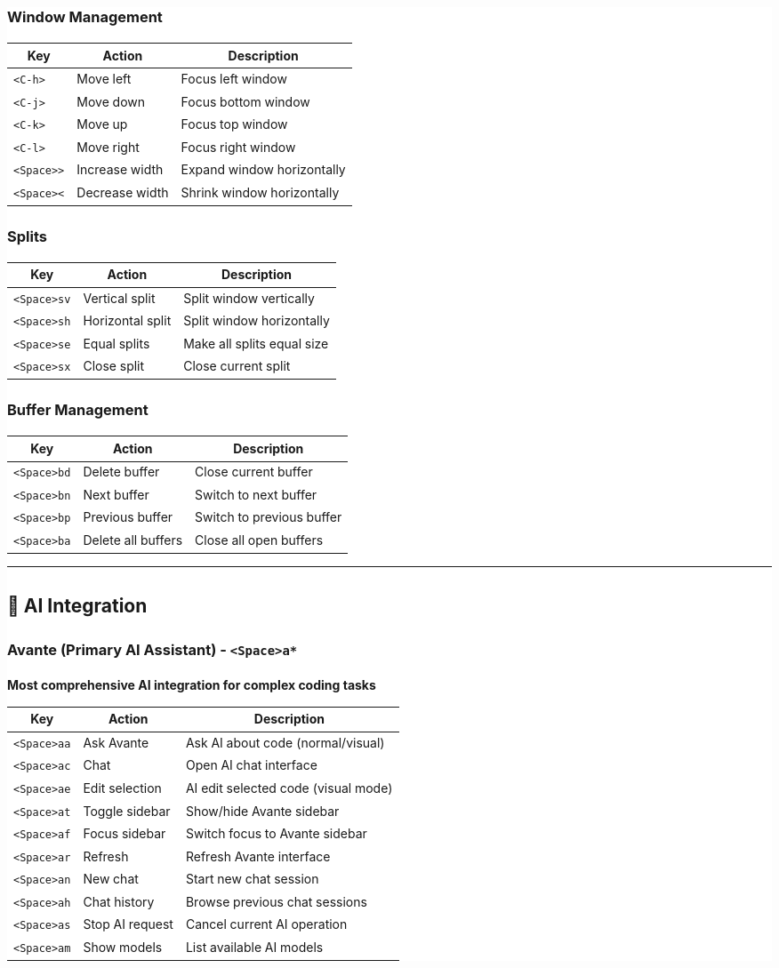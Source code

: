 ### Window Management
| Key | Action | Description |
|-----|--------|-------------|
| `<C-h>` | Move left | Focus left window |
| `<C-j>` | Move down | Focus bottom window |
| `<C-k>` | Move up | Focus top window |
| `<C-l>` | Move right | Focus right window |
| `<Space>>` | Increase width | Expand window horizontally |
| `<Space><` | Decrease width | Shrink window horizontally |

### Splits
| Key | Action | Description |
|-----|--------|-------------|
| `<Space>sv` | Vertical split | Split window vertically |
| `<Space>sh` | Horizontal split | Split window horizontally |
| `<Space>se` | Equal splits | Make all splits equal size |
| `<Space>sx` | Close split | Close current split |

### Buffer Management
| Key | Action | Description |
|-----|--------|-------------|
| `<Space>bd` | Delete buffer | Close current buffer |
| `<Space>bn` | Next buffer | Switch to next buffer |
| `<Space>bp` | Previous buffer | Switch to previous buffer |
| `<Space>ba` | Delete all buffers | Close all open buffers |

---

## 🤖 AI Integration

### Avante (Primary AI Assistant) - `<Space>a*`
**Most comprehensive AI integration for complex coding tasks**

| Key | Action | Description |
|-----|--------|-------------|
| `<Space>aa` | Ask Avante | Ask AI about code (normal/visual) |
| `<Space>ac` | Chat | Open AI chat interface |
| `<Space>ae` | Edit selection | AI edit selected code (visual mode) |
| `<Space>at` | Toggle sidebar | Show/hide Avante sidebar |
| `<Space>af` | Focus sidebar | Switch focus to Avante sidebar |
| `<Space>ar` | Refresh | Refresh Avante interface |
| `<Space>an` | New chat | Start new chat session |
| `<Space>ah` | Chat history | Browse previous chat sessions |
| `<Space>as` | Stop AI request | Cancel current AI operation |
| `<Space>am` | Show models | List available AI models |